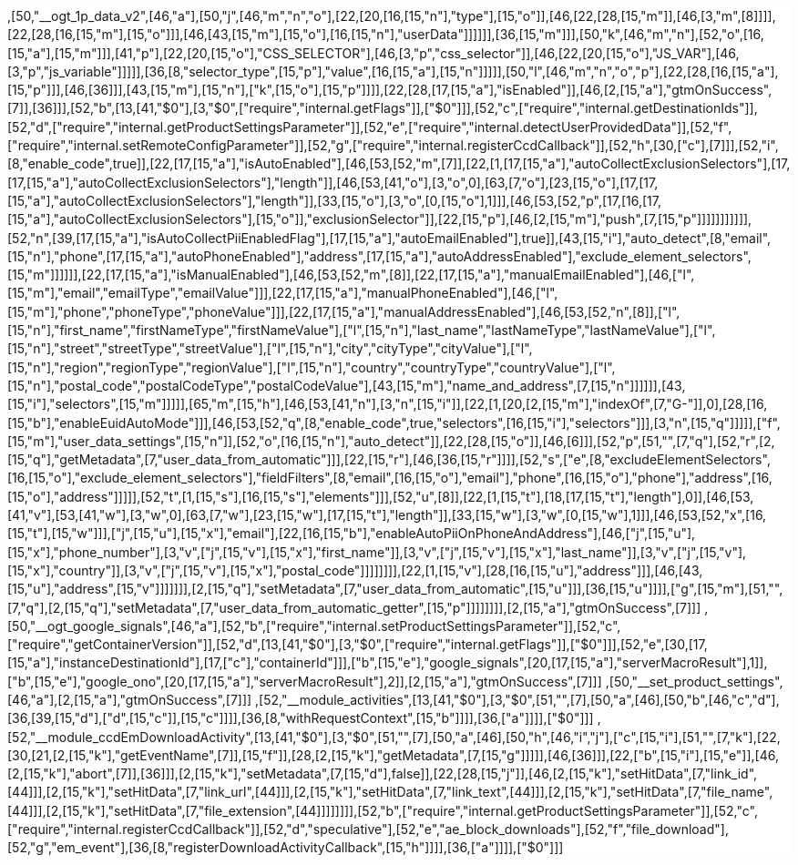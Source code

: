  ,[50,"__ogt_1p_data_v2",[46,"a"],[50,"j",[46,"m","n","o"],[22,[20,[16,[15,"n"],"type"],[15,"o"]],[46,[22,[28,[15,"m"]],[46,[3,"m",[8]]]],[22,[28,[16,[15,"m"],[15,"o"]]],[46,[43,[15,"m"],[15,"o"],[16,[15,"n"],"userData"]]]]]],[36,[15,"m"]]],[50,"k",[46,"m","n"],[52,"o",[16,[15,"a"],[15,"m"]]],[41,"p"],[22,[20,[15,"o"],"CSS_SELECTOR"],[46,[3,"p","css_selector"]],[46,[22,[20,[15,"o"],"JS_VAR"],[46,[3,"p","js_variable"]]]]],[36,[8,"selector_type",[15,"p"],"value",[16,[15,"a"],[15,"n"]]]]],[50,"l",[46,"m","n","o","p"],[22,[28,[16,[15,"a"],[15,"p"]]],[46,[36]]],[43,[15,"m"],[15,"n"],["k",[15,"o"],[15,"p"]]]],[22,[28,[17,[15,"a"],"isEnabled"]],[46,[2,[15,"a"],"gtmOnSuccess",[7]],[36]]],[52,"b",[13,[41,"$0"],[3,"$0",["require","internal.getFlags"]],["$0"]]],[52,"c",["require","internal.getDestinationIds"]],[52,"d",["require","internal.getProductSettingsParameter"]],[52,"e",["require","internal.detectUserProvidedData"]],[52,"f",["require","internal.setRemoteConfigParameter"]],[52,"g",["require","internal.registerCcdCallback"]],[52,"h",[30,["c"],[7]]],[52,"i",[8,"enable_code",true]],[22,[17,[15,"a"],"isAutoEnabled"],[46,[53,[52,"m",[7]],[22,[1,[17,[15,"a"],"autoCollectExclusionSelectors"],[17,[17,[15,"a"],"autoCollectExclusionSelectors"],"length"]],[46,[53,[41,"o"],[3,"o",0],[63,[7,"o"],[23,[15,"o"],[17,[17,[15,"a"],"autoCollectExclusionSelectors"],"length"]],[33,[15,"o"],[3,"o",[0,[15,"o"],1]]],[46,[53,[52,"p",[17,[16,[17,[15,"a"],"autoCollectExclusionSelectors"],[15,"o"]],"exclusionSelector"]],[22,[15,"p"],[46,[2,[15,"m"],"push",[7,[15,"p"]]]]]]]]]]],[52,"n",[39,[17,[15,"a"],"isAutoCollectPiiEnabledFlag"],[17,[15,"a"],"autoEmailEnabled"],true]],[43,[15,"i"],"auto_detect",[8,"email",[15,"n"],"phone",[17,[15,"a"],"autoPhoneEnabled"],"address",[17,[15,"a"],"autoAddressEnabled"],"exclude_element_selectors",[15,"m"]]]]]],[22,[17,[15,"a"],"isManualEnabled"],[46,[53,[52,"m",[8]],[22,[17,[15,"a"],"manualEmailEnabled"],[46,["l",[15,"m"],"email","emailType","emailValue"]]],[22,[17,[15,"a"],"manualPhoneEnabled"],[46,["l",[15,"m"],"phone","phoneType","phoneValue"]]],[22,[17,[15,"a"],"manualAddressEnabled"],[46,[53,[52,"n",[8]],["l",[15,"n"],"first_name","firstNameType","firstNameValue"],["l",[15,"n"],"last_name","lastNameType","lastNameValue"],["l",[15,"n"],"street","streetType","streetValue"],["l",[15,"n"],"city","cityType","cityValue"],["l",[15,"n"],"region","regionType","regionValue"],["l",[15,"n"],"country","countryType","countryValue"],["l",[15,"n"],"postal_code","postalCodeType","postalCodeValue"],[43,[15,"m"],"name_and_address",[7,[15,"n"]]]]]],[43,[15,"i"],"selectors",[15,"m"]]]]],[65,"m",[15,"h"],[46,[53,[41,"n"],[3,"n",[15,"i"]],[22,[1,[20,[2,[15,"m"],"indexOf",[7,"G-"]],0],[28,[16,[15,"b"],"enableEuidAutoMode"]]],[46,[53,[52,"q",[8,"enable_code",true,"selectors",[16,[15,"i"],"selectors"]]],[3,"n",[15,"q"]]]]],["f",[15,"m"],"user_data_settings",[15,"n"]],[52,"o",[16,[15,"n"],"auto_detect"]],[22,[28,[15,"o"]],[46,[6]]],[52,"p",[51,"",[7,"q"],[52,"r",[2,[15,"q"],"getMetadata",[7,"user_data_from_automatic"]]],[22,[15,"r"],[46,[36,[15,"r"]]]],[52,"s",["e",[8,"excludeElementSelectors",[16,[15,"o"],"exclude_element_selectors"],"fieldFilters",[8,"email",[16,[15,"o"],"email"],"phone",[16,[15,"o"],"phone"],"address",[16,[15,"o"],"address"]]]]],[52,"t",[1,[15,"s"],[16,[15,"s"],"elements"]]],[52,"u",[8]],[22,[1,[15,"t"],[18,[17,[15,"t"],"length"],0]],[46,[53,[41,"v"],[53,[41,"w"],[3,"w",0],[63,[7,"w"],[23,[15,"w"],[17,[15,"t"],"length"]],[33,[15,"w"],[3,"w",[0,[15,"w"],1]]],[46,[53,[52,"x",[16,[15,"t"],[15,"w"]]],["j",[15,"u"],[15,"x"],"email"],[22,[16,[15,"b"],"enableAutoPiiOnPhoneAndAddress"],[46,["j",[15,"u"],[15,"x"],"phone_number"],[3,"v",["j",[15,"v"],[15,"x"],"first_name"]],[3,"v",["j",[15,"v"],[15,"x"],"last_name"]],[3,"v",["j",[15,"v"],[15,"x"],"country"]],[3,"v",["j",[15,"v"],[15,"x"],"postal_code"]]]]]]]],[22,[1,[15,"v"],[28,[16,[15,"u"],"address"]]],[46,[43,[15,"u"],"address",[15,"v"]]]]]]],[2,[15,"q"],"setMetadata",[7,"user_data_from_automatic",[15,"u"]]],[36,[15,"u"]]]],["g",[15,"m"],[51,"",[7,"q"],[2,[15,"q"],"setMetadata",[7,"user_data_from_automatic_getter",[15,"p"]]]]]]]],[2,[15,"a"],"gtmOnSuccess",[7]]]
 ,[50,"__ogt_google_signals",[46,"a"],[52,"b",["require","internal.setProductSettingsParameter"]],[52,"c",["require","getContainerVersion"]],[52,"d",[13,[41,"$0"],[3,"$0",["require","internal.getFlags"]],["$0"]]],[52,"e",[30,[17,[15,"a"],"instanceDestinationId"],[17,["c"],"containerId"]]],["b",[15,"e"],"google_signals",[20,[17,[15,"a"],"serverMacroResult"],1]],["b",[15,"e"],"google_ono",[20,[17,[15,"a"],"serverMacroResult"],2]],[2,[15,"a"],"gtmOnSuccess",[7]]]
 ,[50,"__set_product_settings",[46,"a"],[2,[15,"a"],"gtmOnSuccess",[7]]]
 ,[52,"__module_activities",[13,[41,"$0"],[3,"$0",[51,"",[7],[50,"a",[46],[50,"b",[46,"c","d"],[36,[39,[15,"d"],["d",[15,"c"]],[15,"c"]]]],[36,[8,"withRequestContext",[15,"b"]]]],[36,["a"]]]],["$0"]]]
 ,[52,"__module_ccdEmDownloadActivity",[13,[41,"$0"],[3,"$0",[51,"",[7],[50,"a",[46],[50,"h",[46,"i","j"],["c",[15,"i"],[51,"",[7,"k"],[22,[30,[21,[2,[15,"k"],"getEventName",[7]],[15,"f"]],[28,[2,[15,"k"],"getMetadata",[7,[15,"g"]]]]],[46,[36]]],[22,["b",[15,"i"],[15,"e"]],[46,[2,[15,"k"],"abort",[7]],[36]]],[2,[15,"k"],"setMetadata",[7,[15,"d"],false]],[22,[28,[15,"j"]],[46,[2,[15,"k"],"setHitData",[7,"link_id",[44]]],[2,[15,"k"],"setHitData",[7,"link_url",[44]]],[2,[15,"k"],"setHitData",[7,"link_text",[44]]],[2,[15,"k"],"setHitData",[7,"file_name",[44]]],[2,[15,"k"],"setHitData",[7,"file_extension",[44]]]]]]]],[52,"b",["require","internal.getProductSettingsParameter"]],[52,"c",["require","internal.registerCcdCallback"]],[52,"d","speculative"],[52,"e","ae_block_downloads"],[52,"f","file_download"],[52,"g","em_event"],[36,[8,"registerDownloadActivityCallback",[15,"h"]]]],[36,["a"]]]],["$0"]]]